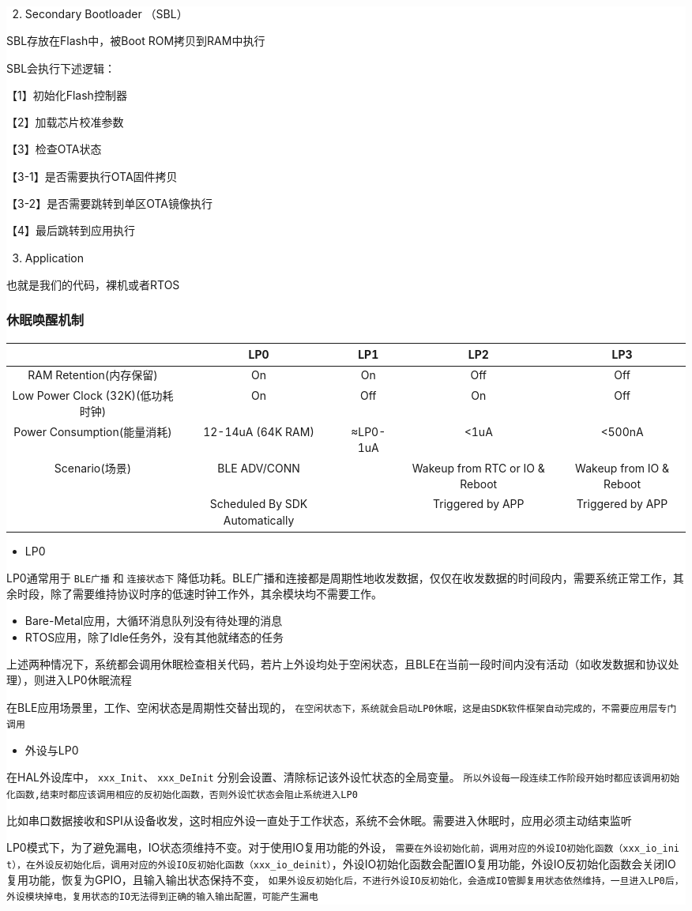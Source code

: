 2. Secondary Bootloader （SBL）

SBL存放在Flash中，被Boot ROM拷贝到RAM中执行

SBL会执行下述逻辑：

【1】初始化Flash控制器

【2】加载芯片校准参数

【3】检查OTA状态

【3-1】是否需要执行OTA固件拷贝

【3-2】是否需要跳转到单区OTA镜像执行

【4】最后跳转到应用执行

3. Application

也就是我们的代码，裸机或者RTOS



### 休眠唤醒机制

|                                   |            **LP0**             | **LP1**  |            **LP2**             |         **LP3**         |
| :-------------------------------: | :----------------------------: | :------: | :----------------------------: | :---------------------: |
|      RAM Retention(内存保留)      |               On               |    On    |              Off               |           Off           |
| Low Power Clock (32K)(低功耗时钟) |               On               |   Off    |               On               |           Off           |
|    Power Consumption(能量消耗)    |       12-14uA (64K RAM)        | ≈LP0-1uA |              <1uA              |         <500nA          |
|          Scenario(场景)           |          BLE ADV/CONN          |          | Wakeup from RTC or IO & Reboot | Wakeup from IO & Reboot |
|                                   | Scheduled By SDK Automatically |          |        Triggered by APP        |    Triggered by APP     |



- LP0

LP0通常用于 `BLE广播` 和 `连接状态下` 降低功耗。BLE广播和连接都是周期性地收发数据，仅仅在收发数据的时间段内，需要系统正常工作，其余时段，除了需要维持协议时序的低速时钟工作外，其余模块均不需要工作。

- Bare-Metal应用，大循环消息队列没有待处理的消息
- RTOS应用，除了Idle任务外，没有其他就绪态的任务

上述两种情况下，系统都会调用休眠检查相关代码，若片上外设均处于空闲状态，且BLE在当前一段时间内没有活动（如收发数据和协议处理），则进入LP0休眠流程

在BLE应用场景里，工作、空闲状态是周期性交替出现的， `在空闲状态下，系统就会启动LP0休眠，这是由SDK软件框架自动完成的，不需要应用层专门调用`

- 外设与LP0

在HAL外设库中， `xxx_Init`、 `xxx_DeInit` 分别会设置、清除标记该外设忙状态的全局变量。 `所以外设每一段连续工作阶段开始时都应该调用初始化函数,结束时都应该调用相应的反初始化函数，否则外设忙状态会阻止系统进入LP0`

比如串口数据接收和SPI从设备收发，这时相应外设一直处于工作状态，系统不会休眠。需要进入休眠时，应用必须主动结束监听

LP0模式下，为了避免漏电，IO状态须维持不变。对于使用IO复用功能的外设， `需要在外设初始化前，调用对应的外设IO初始化函数（xxx_io_init），在外设反初始化后，调用对应的外设IO反初始化函数（xxx_io_deinit）`，外设IO初始化函数会配置IO复用功能，外设IO反初始化函数会关闭IO复用功能，恢复为GPIO，且输入输出状态保持不变， `如果外设反初始化后，不进行外设IO反初始化，会造成IO管脚复用状态依然维持，一旦进入LP0后，外设模块掉电，复用状态的IO无法得到正确的输入输出配置，可能产生漏电`
